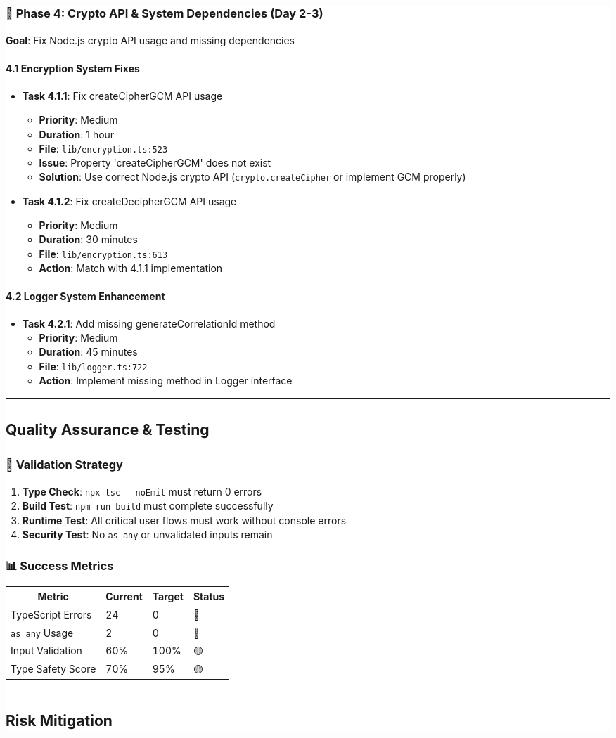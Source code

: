 
### 🚧 **Phase 4: Crypto API & System Dependencies (Day 2-3)**
**Goal**: Fix Node.js crypto API usage and missing dependencies

#### 4.1 Encryption System Fixes
- **Task 4.1.1**: Fix createCipherGCM API usage
  - **Priority**: Medium
  - **Duration**: 1 hour
  - **File**: `lib/encryption.ts:523`
  - **Issue**: Property 'createCipherGCM' does not exist
  - **Solution**: Use correct Node.js crypto API (`crypto.createCipher` or implement GCM properly)

- **Task 4.1.2**: Fix createDecipherGCM API usage
  - **Priority**: Medium
  - **Duration**: 30 minutes
  - **File**: `lib/encryption.ts:613`
  - **Action**: Match with 4.1.1 implementation

#### 4.2 Logger System Enhancement
- **Task 4.2.1**: Add missing generateCorrelationId method
  - **Priority**: Medium
  - **Duration**: 45 minutes
  - **File**: `lib/logger.ts:722`
  - **Action**: Implement missing method in Logger interface

---

## Quality Assurance & Testing

### 🧪 **Validation Strategy**
1. **Type Check**: `npx tsc --noEmit` must return 0 errors
2. **Build Test**: `npm run build` must complete successfully
3. **Runtime Test**: All critical user flows must work without console errors
4. **Security Test**: No `as any` or unvalidated inputs remain

### 📊 **Success Metrics**
| **Metric** | **Current** | **Target** | **Status** |
|-----------|-------------|------------|------------|
| TypeScript Errors | 24 | 0 | 🔴 |
| `as any` Usage | 2 | 0 | 🔴 |
| Input Validation | 60% | 100% | 🟡 |
| Type Safety Score | 70% | 95% | 🟡 |

---

## Risk Mitigation

